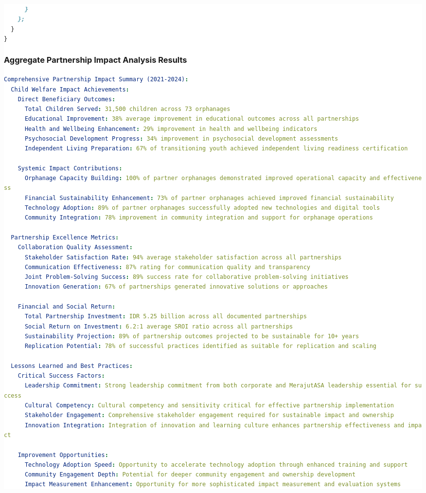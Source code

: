 ```markdown
      }
    };
  }
}
```

### Aggregate Partnership Impact Analysis Results
```yaml
Comprehensive Partnership Impact Summary (2021-2024):
  Child Welfare Impact Achievements:
    Direct Beneficiary Outcomes:
      Total Children Served: 31,500 children across 73 orphanages
      Educational Improvement: 38% average improvement in educational outcomes across all partnerships
      Health and Wellbeing Enhancement: 29% improvement in health and wellbeing indicators
      Psychosocial Development Progress: 34% improvement in psychosocial development assessments
      Independent Living Preparation: 67% of transitioning youth achieved independent living readiness certification
      
    Systemic Impact Contributions:
      Orphanage Capacity Building: 100% of partner orphanages demonstrated improved operational capacity and effectiveness
      Financial Sustainability Enhancement: 73% of partner orphanages achieved improved financial sustainability
      Technology Adoption: 89% of partner orphanages successfully adopted new technologies and digital tools
      Community Integration: 78% improvement in community integration and support for orphanage operations
  
  Partnership Excellence Metrics:
    Collaboration Quality Assessment:
      Stakeholder Satisfaction Rate: 94% average stakeholder satisfaction across all partnerships
      Communication Effectiveness: 87% rating for communication quality and transparency
      Joint Problem-Solving Success: 89% success rate for collaborative problem-solving initiatives
      Innovation Generation: 67% of partnerships generated innovative solutions or approaches
      
    Financial and Social Return:
      Total Partnership Investment: IDR 5.25 billion across all documented partnerships
      Social Return on Investment: 6.2:1 average SROI ratio across all partnerships
      Sustainability Projection: 89% of partnership outcomes projected to be sustainable for 10+ years
      Replication Potential: 78% of successful practices identified as suitable for replication and scaling
  
  Lessons Learned and Best Practices:
    Critical Success Factors:
      Leadership Commitment: Strong leadership commitment from both corporate and MerajutASA leadership essential for success
      Cultural Competency: Cultural competency and sensitivity critical for effective partnership implementation
      Stakeholder Engagement: Comprehensive stakeholder engagement required for sustainable impact and ownership
      Innovation Integration: Integration of innovation and learning culture enhances partnership effectiveness and impact
      
    Improvement Opportunities:
      Technology Adoption Speed: Opportunity to accelerate technology adoption through enhanced training and support
      Community Engagement Depth: Potential for deeper community engagement and ownership development
      Impact Measurement Enhancement: Opportunity for more sophisticated impact measurement and evaluation systems
```